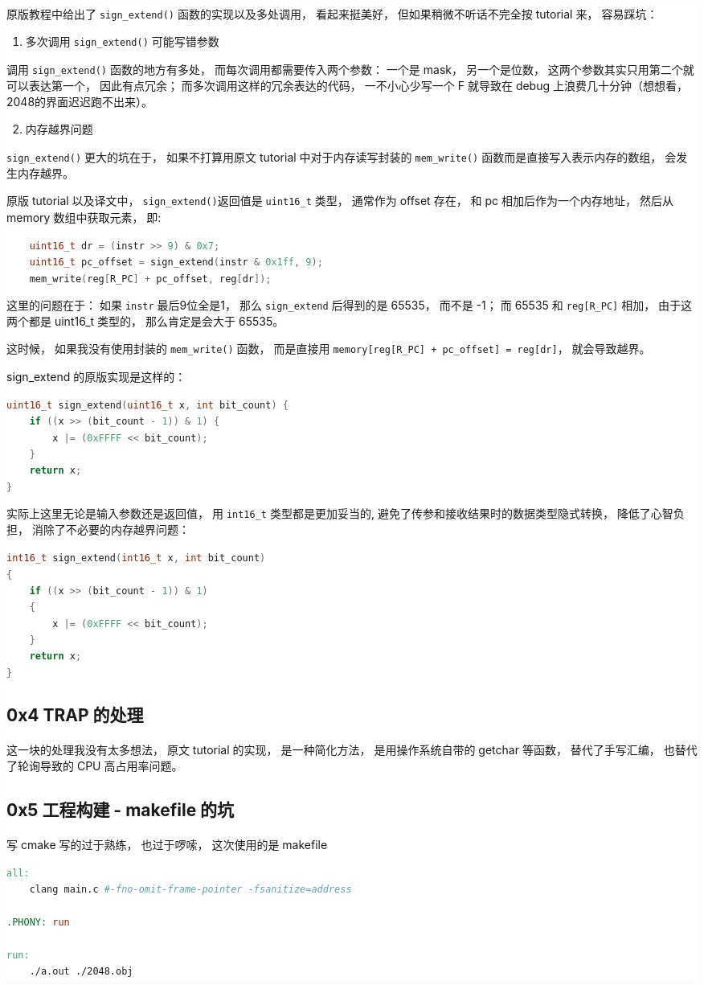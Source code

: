 原版教程中给出了 `sign_extend()` 函数的实现以及多处调用， 看起来挺美好， 但如果稍微不听话不完全按 tutorial 来， 容易踩坑：

1. 多次调用 `sign_extend()` 可能写错参数

调用 `sign_extend()` 函数的地方有多处， 而每次调用都需要传入两个参数： 一个是 mask， 另一个是位数， 这两个参数其实只用第二个就可以表达第一个， 因此有点冗余； 而多次调用这样的冗余表达的代码， 一不小心少写一个 F 就导致在 debug 上浪费几十分钟（想想看， 2048的界面迟迟跑不出来）。

2. 内存越界问题

`sign_extend()` 更大的坑在于， 如果不打算用原文 tutorial 中对于内存读写封装的 `mem_write()` 函数而是直接写入表示内存的数组， 会发生内存越界。

原版 tutorial 以及译文中， `sign_extend()`返回值是 `uint16_t` 类型， 通常作为 offset 存在， 和 pc 相加后作为一个内存地址， 然后从 memory 数组中获取元素， 即:
```c++
    uint16_t dr = (instr >> 9) & 0x7;
    uint16_t pc_offset = sign_extend(instr & 0x1ff, 9);
    mem_write(reg[R_PC] + pc_offset, reg[dr]);
```
这里的问题在于： 如果 `instr` 最后9位全是1， 那么 `sign_extend` 后得到的是 65535， 而不是 -1； 而 65535 和 `reg[R_PC]` 相加， 由于这两个都是 uint16_t 类型的， 那么肯定是会大于 65535。

这时候， 如果我没有使用封装的 `mem_write()` 函数， 而是直接用 `memory[reg[R_PC] + pc_offset] = reg[dr]`， 就会导致越界。

sign_extend 的原版实现是这样的：
```c++
uint16_t sign_extend(uint16_t x, int bit_count) {
    if ((x >> (bit_count - 1)) & 1) {
        x |= (0xFFFF << bit_count);
    }
    return x;
}
```

实际上这里无论是输入参数还是返回值， 用 `int16_t` 类型都是更加妥当的, 避免了传参和接收结果时的数据类型隐式转换， 降低了心智负担， 消除了不必要的内存越界问题：
```c++
int16_t sign_extend(int16_t x, int bit_count)
{
    if ((x >> (bit_count - 1)) & 1)
    {
        x |= (0xFFFF << bit_count);
    }
    return x;
}
```

## 0x4 TRAP 的处理
这一块的处理我没有太多想法， 原文 tutorial 的实现， 是一种简化方法， 是用操作系统自带的 getchar 等函数， 替代了手写汇编， 也替代了轮询导致的 CPU 高占用率问题。

## 0x5 工程构建 - makefile 的坑
写 cmake 写的过于熟练， 也过于啰嗦， 这次使用的是 makefile
```makefile
all:
	clang main.c #-fno-omit-frame-pointer -fsanitize=address

.PHONY: run

run:
	./a.out ./2048.obj
```

